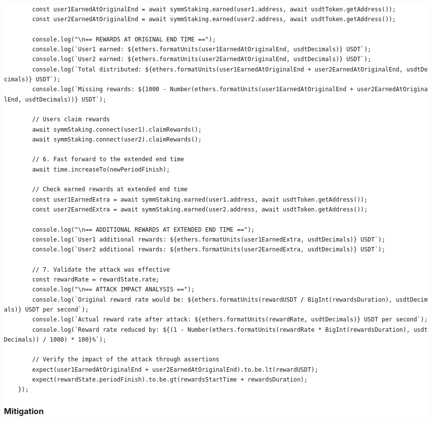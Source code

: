 ```tsx
		const user1EarnedAtOriginalEnd = await symmStaking.earned(user1.address, await usdtToken.getAddress());
		const user2EarnedAtOriginalEnd = await symmStaking.earned(user2.address, await usdtToken.getAddress());
		
		console.log("\n== REWARDS AT ORIGINAL END TIME ==");
		console.log(`User1 earned: ${ethers.formatUnits(user1EarnedAtOriginalEnd, usdtDecimals)} USDT`);
		console.log(`User2 earned: ${ethers.formatUnits(user2EarnedAtOriginalEnd, usdtDecimals)} USDT`);
		console.log(`Total distributed: ${ethers.formatUnits(user1EarnedAtOriginalEnd + user2EarnedAtOriginalEnd, usdtDecimals)} USDT`);
		console.log(`Missing rewards: ${1000 - Number(ethers.formatUnits(user1EarnedAtOriginalEnd + user2EarnedAtOriginalEnd, usdtDecimals))} USDT`);
		
		// Users claim rewards
		await symmStaking.connect(user1).claimRewards();
		await symmStaking.connect(user2).claimRewards();
		
		// 6. Fast forward to the extended end time
		await time.increaseTo(newPeriodFinish);
		
		// Check earned rewards at extended end time
		const user1EarnedExtra = await symmStaking.earned(user1.address, await usdtToken.getAddress());
		const user2EarnedExtra = await symmStaking.earned(user2.address, await usdtToken.getAddress());
		
		console.log("\n== ADDITIONAL REWARDS AT EXTENDED END TIME ==");
		console.log(`User1 additional rewards: ${ethers.formatUnits(user1EarnedExtra, usdtDecimals)} USDT`);
		console.log(`User2 additional rewards: ${ethers.formatUnits(user2EarnedExtra, usdtDecimals)} USDT`);
		
		// 7. Validate the attack was effective
		const rewardRate = rewardState.rate;
		console.log("\n== ATTACK IMPACT ANALYSIS ==");
		console.log(`Original reward rate would be: ${ethers.formatUnits(rewardUSDT / BigInt(rewardsDuration), usdtDecimals)} USDT per second`);
		console.log(`Actual reward rate after attack: ${ethers.formatUnits(rewardRate, usdtDecimals)} USDT per second`);
		console.log(`Reward rate reduced by: ${(1 - Number(ethers.formatUnits(rewardRate * BigInt(rewardsDuration), usdtDecimals)) / 1000) * 100}%`);
		
		// Verify the impact of the attack through assertions
		expect(user1EarnedAtOriginalEnd + user2EarnedAtOriginalEnd).to.be.lt(rewardUSDT);
		expect(rewardState.periodFinish).to.be.gt(rewardsStartTime + rewardsDuration);
	});
```

### Mitigation
